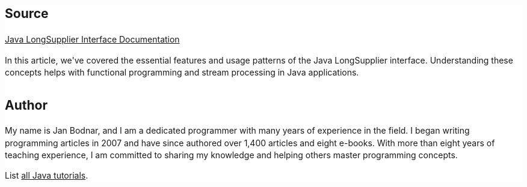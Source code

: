 ## Source

[Java LongSupplier Interface Documentation](https://docs.oracle.com/javase/8/docs/api/java/util/function/LongSupplier.html)

In this article, we've covered the essential features and usage patterns of the
Java LongSupplier interface. Understanding these concepts helps with functional
programming and stream processing in Java applications.

## Author

My name is Jan Bodnar, and I am a dedicated programmer with many years of
experience in the field. I began writing programming articles in 2007 and have
since authored over 1,400 articles and eight e-books. With more than eight years
of teaching experience, I am committed to sharing my knowledge and helping
others master programming concepts.

List [all Java tutorials](/java/).